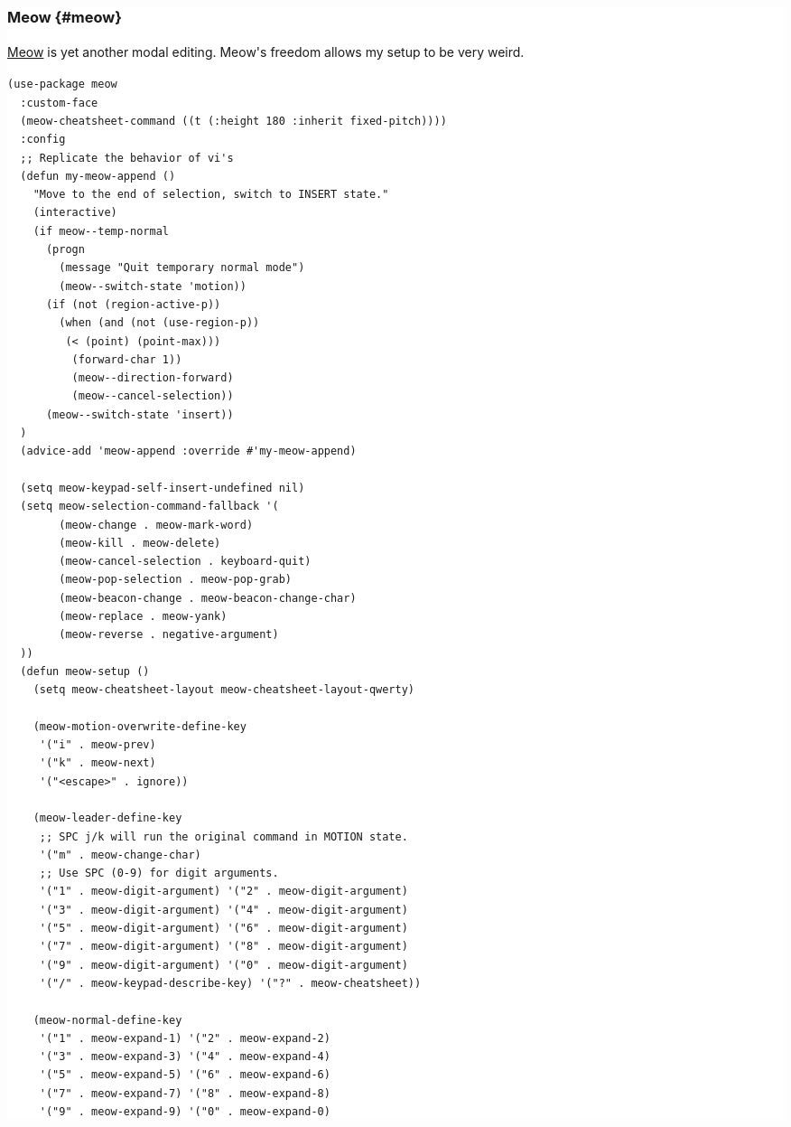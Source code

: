 
### Meow {#meow}

[Meow](https://github.com/meow-edit/meow) is yet another modal editing. Meow's freedom allows my setup to be very weird.

```elisp
(use-package meow
  :custom-face
  (meow-cheatsheet-command ((t (:height 180 :inherit fixed-pitch))))
  :config
  ;; Replicate the behavior of vi's
  (defun my-meow-append ()
    "Move to the end of selection, switch to INSERT state."
    (interactive)
    (if meow--temp-normal
      (progn
        (message "Quit temporary normal mode")
        (meow--switch-state 'motion))
      (if (not (region-active-p))
        (when (and (not (use-region-p))
         (< (point) (point-max)))
          (forward-char 1))
          (meow--direction-forward)
          (meow--cancel-selection))
      (meow--switch-state 'insert))
  )
  (advice-add 'meow-append :override #'my-meow-append)

  (setq meow-keypad-self-insert-undefined nil)
  (setq meow-selection-command-fallback '(
        (meow-change . meow-mark-word)
        (meow-kill . meow-delete)
        (meow-cancel-selection . keyboard-quit)
        (meow-pop-selection . meow-pop-grab)
        (meow-beacon-change . meow-beacon-change-char)
        (meow-replace . meow-yank)
        (meow-reverse . negative-argument)
  ))
  (defun meow-setup ()
    (setq meow-cheatsheet-layout meow-cheatsheet-layout-qwerty)

    (meow-motion-overwrite-define-key
     '("i" . meow-prev)
     '("k" . meow-next)
     '("<escape>" . ignore))

    (meow-leader-define-key
     ;; SPC j/k will run the original command in MOTION state.
     '("m" . meow-change-char)
     ;; Use SPC (0-9) for digit arguments.
     '("1" . meow-digit-argument) '("2" . meow-digit-argument)
     '("3" . meow-digit-argument) '("4" . meow-digit-argument)
     '("5" . meow-digit-argument) '("6" . meow-digit-argument)
     '("7" . meow-digit-argument) '("8" . meow-digit-argument)
     '("9" . meow-digit-argument) '("0" . meow-digit-argument)
     '("/" . meow-keypad-describe-key) '("?" . meow-cheatsheet))

    (meow-normal-define-key
     '("1" . meow-expand-1) '("2" . meow-expand-2)
     '("3" . meow-expand-3) '("4" . meow-expand-4)
     '("5" . meow-expand-5) '("6" . meow-expand-6)
     '("7" . meow-expand-7) '("8" . meow-expand-8)
     '("9" . meow-expand-9) '("0" . meow-expand-0)
```